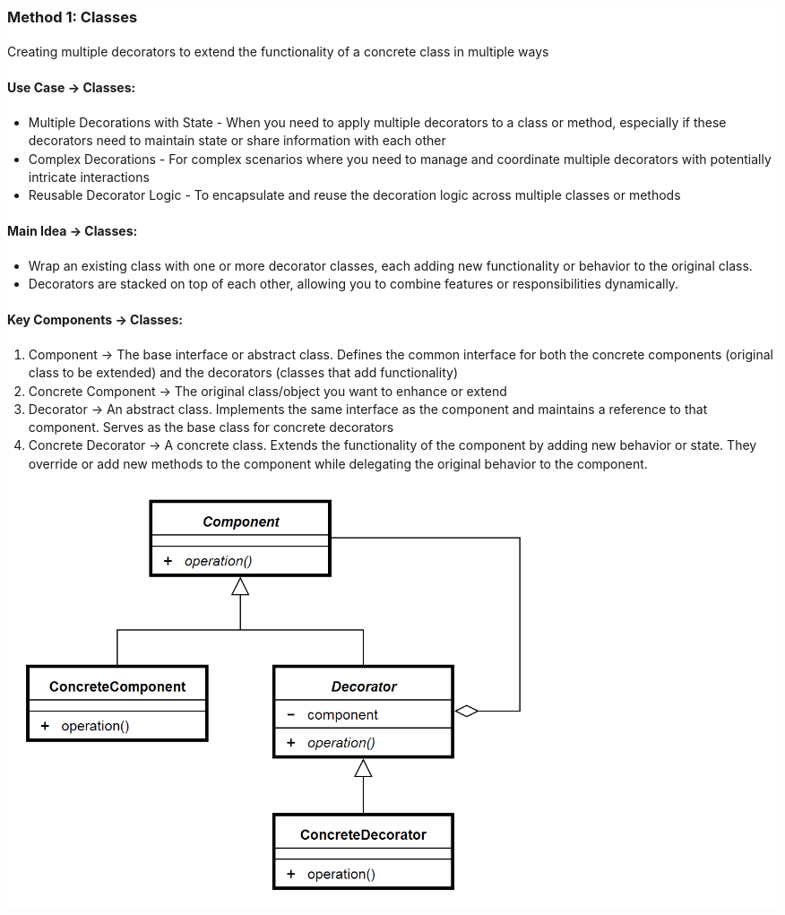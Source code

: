### Method 1: Classes 
Creating multiple decorators to extend the functionality of a concrete class in multiple ways

#### Use Case -> Classes:
- Multiple Decorations with State - When you need to apply multiple decorators to a class or method, especially if these decorators need to maintain state or share information with each other
- Complex Decorations - For complex scenarios where you need to manage and coordinate multiple decorators with potentially intricate interactions
- Reusable Decorator Logic - To encapsulate and reuse the decoration logic across multiple classes or methods

#### Main Idea -> Classes:
- Wrap an existing class with one or more decorator classes, each adding new functionality or behavior to the original class.
- Decorators are stacked on top of each other, allowing you to combine features or responsibilities dynamically.

#### Key Components -> Classes:
1. Component -> The base interface or abstract class. Defines the common interface for both the concrete components (original class to be extended) and the decorators (classes that add functionality)
2. Concrete Component -> The original class/object you want to enhance or extend
3. Decorator -> An abstract class. Implements the same interface as the component and maintains a reference to that component. Serves as the base class for concrete decorators
4. Concrete Decorator -> A concrete class. Extends the functionality of the component by adding new behavior or state. They override or add new methods to the component while delegating the original behavior to the component.

<img src="../../Assets/DecoratorClassDiagram.png" width="70%" margin="0 auto">
